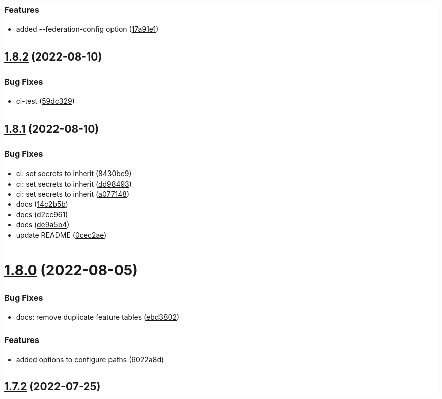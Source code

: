 
### Features

* added --federation-config option ([17a91e1](https://github.com/cloudbeds/webpack-module-federation-types-plugin/commit/17a91e1d6382e8b69d6cc934f83f44c17b29100f))

## [1.8.2](https://github.com/cloudbeds/webpack-module-federation-types-plugin/compare/v1.8.1...v1.8.2) (2022-08-10)


### Bug Fixes

* ci-test ([59dc329](https://github.com/cloudbeds/webpack-module-federation-types-plugin/commit/59dc329d7ccc5c42eaa14276c66295bf61acea9d))

## [1.8.1](https://github.com/cloudbeds/webpack-module-federation-types-plugin/compare/v1.8.0...v1.8.1) (2022-08-10)


### Bug Fixes

* ci: set secrets to inherit ([8430bc9](https://github.com/cloudbeds/webpack-module-federation-types-plugin/commit/8430bc9e4e9e380433478487356a3759df5c2008))
* ci: set secrets to inherit ([dd98493](https://github.com/cloudbeds/webpack-module-federation-types-plugin/commit/dd984935c8c7e800b817143822ecc4614bd70d86))
* ci: set secrets to inherit ([a077148](https://github.com/cloudbeds/webpack-module-federation-types-plugin/commit/a07714899a3bc932d25a68fe61851f529b5e5c1d))
* docs ([14c2b5b](https://github.com/cloudbeds/webpack-module-federation-types-plugin/commit/14c2b5bb7fcc0e4fdd1e15193c1033322c9c577f))
* docs ([d2cc961](https://github.com/cloudbeds/webpack-module-federation-types-plugin/commit/d2cc961aa280eb57af4c1a0486dfffc1093ca055))
* docs ([de9a5b4](https://github.com/cloudbeds/webpack-module-federation-types-plugin/commit/de9a5b482be4e054a9325c37c3dcdee21808dfb8))
* update README ([0cec2ae](https://github.com/cloudbeds/webpack-module-federation-types-plugin/commit/0cec2ae367e3196a4bc6253e78cee9816abc377c))

# [1.8.0](https://github.com/cloudbeds/webpack-module-federation-types-plugin/compare/v1.7.2...v1.8.0) (2022-08-05)


### Bug Fixes

* docs: remove duplicate feature tables ([ebd3802](https://github.com/cloudbeds/webpack-module-federation-types-plugin/commit/ebd380290fc7a3a4d09f876f7b520b6d566716df))


### Features

* added options to configure paths ([6022a8d](https://github.com/cloudbeds/webpack-module-federation-types-plugin/commit/6022a8dde87323b89c0f7d3bec427087b2e1d096))

## [1.7.2](https://github.com/cloudbeds/webpack-module-federation-types-plugin/compare/v1.7.1...v1.7.2) (2022-07-25)

